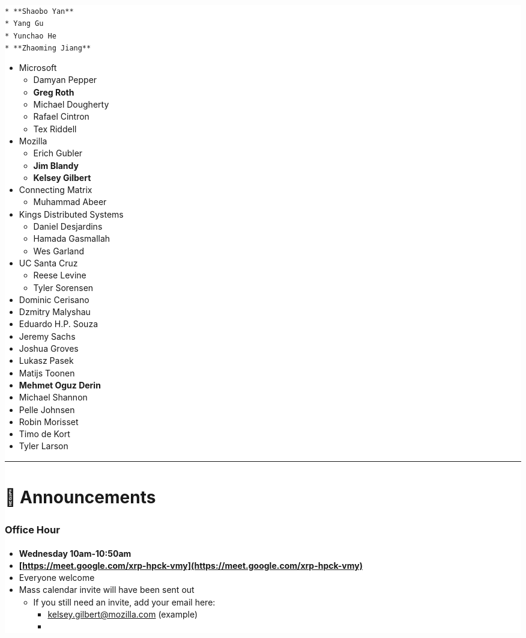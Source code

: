     * **Shaobo Yan**
    * Yang Gu
    * Yunchao He
    * **Zhaoming Jiang**
* Microsoft
    * Damyan Pepper
    * **Greg Roth**
    * Michael Dougherty
    * Rafael Cintron
    * Tex Riddell
* Mozilla
    * Erich Gubler
    * **Jim Blandy**
    * **Kelsey Gilbert**
* Connecting Matrix
    * Muhammad Abeer
* Kings Distributed Systems
    * Daniel Desjardins
    * Hamada Gasmallah
    * Wes Garland
* UC Santa Cruz
    * Reese Levine
    * Tyler Sorensen
* Dominic Cerisano
* Dzmitry Malyshau
* Eduardo H.P. Souza
* Jeremy Sachs
* Joshua Groves
* Lukasz Pasek
* Matijs Toonen
* **Mehmet Oguz Derin**
* Michael Shannon
* Pelle Johnsen
* Robin Morisset
* Timo de Kort
* Tyler Larson


---


# 📢 Announcements


### Office Hour



* **Wednesday 10am-10:50am**
* **[https://meet.google.com/xrp-hpck-vmy](https://meet.google.com/xrp-hpck-vmy)**
* Everyone welcome
* Mass calendar invite will have been sent out
    * If you still need an invite, add your email here:
        * [kelsey.gilbert@mozilla.com](mailto:kelsey.gilbert@mozilla.com) (example)
        * 
